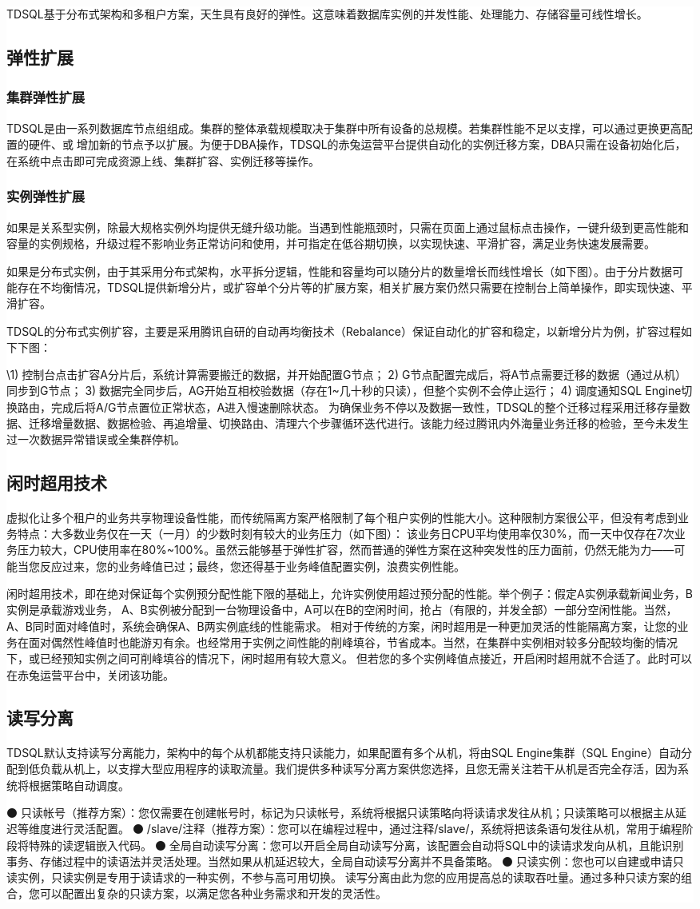 TDSQL基于分布式架构和多租户方案，天生具有良好的弹性。这意味着数据库实例的并发性能、处理能力、存储容量可线性增长。 

## 弹性扩展

### 集群弹性扩展

TDSQL是由一系列数据库节点组组成。集群的整体承载规模取决于集群中所有设备的总规模。若集群性能不足以支撑，可以通过更换更高配置的硬件、或
增加新的节点予以扩展。为便于DBA操作，TDSQL的赤兔运营平台提供自动化的实例迁移方案，DBA只需在设备初始化后，在系统中点击即可完成资源上线、集群扩容、实例迁移等操作。 

### 实例弹性扩展

如果是关系型实例，除最大规格实例外均提供无缝升级功能。当遇到性能瓶颈时，只需在页面上通过鼠标点击操作，一键升级到更高性能和容量的实例规格，升级过程不影响业务正常访问和使用，并可指定在低谷期切换，以实现快速、平滑扩容，满足业务快速发展需要。

如果是分布式实例，由于其采用分布式架构，水平拆分逻辑，性能和容量均可以随分片的数量增长而线性增长（如下图）。由于分片数据可能存在不均衡情况，TDSQL提供新增分片，或扩容单个分片等的扩展方案，相关扩展方案仍然只需要在控制台上简单操作，即实现快速、平滑扩容。

 

TDSQL的分布式实例扩容，主要是采用腾讯自研的自动再均衡技术（Rebalance）保证自动化的扩容和稳定，以新增分片为例，扩容过程如下下图： 

 

\1) 控制台点击扩容A分片后，系统计算需要搬迁的数据，并开始配置G节点；
	2) G节点配置完成后，将A节点需要迁移的数据（通过从机）同步到G节点；
	3) 数据完全同步后，AG开始互相校验数据（存在1~几十秒的只读），但整个实例不会停止运行；
	4) 调度通知SQL Engine切换路由，完成后将A/G节点置位正常状态，A进入慢速删除状态。
	为确保业务不停以及数据一致性，TDSQL的整个迁移过程采用迁移存量数据、迁移增量数据、数据检验、再追增量、切换路由、清理六个步骤循环迭代进行。该能力经过腾讯内外海量业务迁移的检验，至今未发生过一次数据异常错误或全集群停机。

 

## 闲时超用技术

虚拟化让多个租户的业务共享物理设备性能，而传统隔离方案严格限制了每个租户实例的性能大小。这种限制方案很公平，但没有考虑到业务特点：大多数业务仅在一天（一月）的少数时刻有较大的业务压力（如下图）： 该业务日CPU平均使用率仅30%，而一天中仅存在7次业务压力较大，CPU使用率在80%~100%。虽然云能够基于弹性扩容，然而普通的弹性方案在这种突发性的压力面前，仍然无能为力——可能当您反应过来，您的业务峰值已过；最终，您还得基于业务峰值配置实例，浪费实例性能。

 

闲时超用技术，即在绝对保证每个实例预分配性能下限的基础上，允许实例使用超过预分配的性能。举个例子：假定A实例承载新闻业务，B实例是承载游戏业务， A、B实例被分配到一台物理设备中，A可以在B的空闲时间，抢占（有限的，并发全部）一部分空闲性能。当然，A、B同时面对峰值时，系统会确保A、B两实例底线的性能需求。
	相对于传统的方案，闲时超用是一种更加灵活的性能隔离方案，让您的业务在面对偶然性峰值时也能游刃有余。也经常用于实例之间性能的削峰填谷，节省成本。当然，在集群中实例相对较多分配较均衡的情况下，或已经预知实例之间可削峰填谷的情况下，闲时超用有较大意义。
	但若您的多个实例峰值点接近，开启闲时超用就不合适了。此时可以在赤兔运营平台中，关闭该功能。 

## 读写分离

TDSQL默认支持读写分离能力，架构中的每个从机都能支持只读能力，如果配置有多个从机，将由SQL Engine集群（SQL Engine）自动分配到低负载从机上，以支撑大型应用程序的读取流量。我们提供多种读写分离方案供您选择，且您无需关注若干从机是否完全存活，因为系统将根据策略自动调度。

⚫ 只读帐号（推荐方案）：您仅需要在创建帐号时，标记为只读帐号，系统将根据只读策略向将读请求发往从机；只读策略可以根据主从延迟等维度进行灵活配置。
	⚫ /slave/注释（推荐方案）：您可以在编程过程中，通过注释/slave/，系统将把该条语句发往从机，常用于编程阶段将特殊的读逻辑嵌入代码。
	⚫ 全局自动读写分离：您可以开启全局自动读写分离，该配置会自动将SQL中的读请求发向从机，且能识别事务、存储过程中的读语法并灵活处理。当然如果从机延迟较大，全局自动读写分离并不具备策略。
	⚫ 只读实例：您也可以自建或申请只读实例，只读实例是专用于读请求的一种实例，不参与高可用切换。
	读写分离由此为您的应用提高总的读取吞吐量。通过多种只读方案的组合，您可以配置出复杂的只读方案，以满足您各种业务需求和开发的灵活性。
